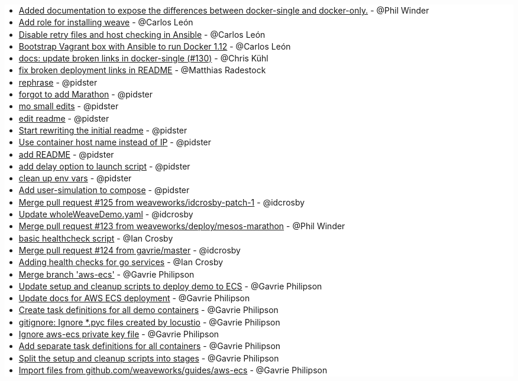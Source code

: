 - [Added documentation to expose the differences between docker-single and docker-only.](https://api.github.com/repos/jaglade/microservices-demo/git/commits/27531a91a39909361604efdcfb12dd453834b863) - @Phil Winder
- [Add role for installing weave](https://api.github.com/repos/jaglade/microservices-demo/git/commits/7a0c4ea5bf04fbab6365a90cf29a1ce3018a0e14) - @Carlos León
- [Disable retry files and host checking in Ansible](https://api.github.com/repos/jaglade/microservices-demo/git/commits/37ae7e8405f6318df41fb9c0fb88b051d0c6ed06) - @Carlos León
- [Bootstrap Vagrant box with Ansible to run Docker 1.12](https://api.github.com/repos/jaglade/microservices-demo/git/commits/6074c2449c2f394c6b90b2641ee3fa7dcfde8879) - @Carlos León
- [docs: update broken links in docker-single (#130)](https://api.github.com/repos/jaglade/microservices-demo/git/commits/9fb2d73f6832bdc920e292b90e46267d1bb0cc2d) - @Chris Kühl
- [fix broken deployment links in README](https://api.github.com/repos/jaglade/microservices-demo/git/commits/8d46a4b4ce60c9fba5fdd47d9249520dfebc13b0) - @Matthias Radestock
- [rephrase](https://api.github.com/repos/jaglade/microservices-demo/git/commits/0337c7e04d939f7b00953a7fc89548ce250e50a7) - @pidster
- [forgot to add Marathon](https://api.github.com/repos/jaglade/microservices-demo/git/commits/9351e9fa0e00f4debe9e2c6cab53b1f8d4afd55b) - @pidster
- [mo small edits](https://api.github.com/repos/jaglade/microservices-demo/git/commits/99754b4a612f0019d4aa4ffccd4232ad52a67b13) - @pidster
- [edit readme](https://api.github.com/repos/jaglade/microservices-demo/git/commits/e96e04a9bdc67894dacd7f16b6065f154f5b425f) - @pidster
- [Start rewriting the initial readme](https://api.github.com/repos/jaglade/microservices-demo/git/commits/b75794a92f88abda42355ab394001e112801d1f9) - @pidster
- [Use container host name instead of IP](https://api.github.com/repos/jaglade/microservices-demo/git/commits/76b8186dba810a731a813381df9d2126c57ebb05) - @pidster
- [add README](https://api.github.com/repos/jaglade/microservices-demo/git/commits/a3d0219872f24e974fe484925de84e794279fe23) - @pidster
- [add delay option to launch script](https://api.github.com/repos/jaglade/microservices-demo/git/commits/1b6df3f9d032ae5a5a9b5c2a3dfa3ad7efe2a779) - @pidster
- [clean up env vars](https://api.github.com/repos/jaglade/microservices-demo/git/commits/85fc4a85e3e6ddb2113f517a62a5e02df7c8e65f) - @pidster
- [Add user-simulation to compose](https://api.github.com/repos/jaglade/microservices-demo/git/commits/b548002d72d01ccf367bcdd42e072e74154f1107) - @pidster
- [Merge pull request #125 from weaveworks/idcrosby-patch-1](https://api.github.com/repos/jaglade/microservices-demo/git/commits/fc1b123a687322604d0e71c0810a4f3af3b75042) - @idcrosby
- [Update wholeWeaveDemo.yaml](https://api.github.com/repos/jaglade/microservices-demo/git/commits/4af8334d818bd42bc6e81751ffd0c0733afc3c4d) - @idcrosby
- [Merge pull request #123 from weaveworks/deploy/mesos-marathon](https://api.github.com/repos/jaglade/microservices-demo/git/commits/b251058aa199987afd1b071b64310c778e15022a) - @Phil Winder
- [basic healthcheck script](https://api.github.com/repos/jaglade/microservices-demo/git/commits/1ebe9b4a6223a3c74e7983a339ac741580231a50) - @Ian Crosby
- [Merge pull request #124 from gavrie/master](https://api.github.com/repos/jaglade/microservices-demo/git/commits/751f95058324a550e34ffe9453c64b966b6f2119) - @idcrosby
- [Adding health checks for go services](https://api.github.com/repos/jaglade/microservices-demo/git/commits/3d8ccf79ff07c63fb12017fe0ae7639bae494680) - @Ian Crosby
- [Merge branch 'aws-ecs'](https://api.github.com/repos/jaglade/microservices-demo/git/commits/642d79e925ac40d9019e1438293a4f84b371899d) - @Gavrie Philipson
- [Update setup and cleanup scripts to deploy demo to ECS](https://api.github.com/repos/jaglade/microservices-demo/git/commits/5ef539390a87581119f51e66c3643b5b99f70e33) - @Gavrie Philipson
- [Update docs for AWS ECS deployment](https://api.github.com/repos/jaglade/microservices-demo/git/commits/1403823d0a7d88470b84e88f01f3d6a02a656b32) - @Gavrie Philipson
- [Create task definitions for all demo containers](https://api.github.com/repos/jaglade/microservices-demo/git/commits/bcf75db5cfc6c8042dd5bf98cec795f19259ebef) - @Gavrie Philipson
- [gitignore: Ignore *.pyc files created by locustio](https://api.github.com/repos/jaglade/microservices-demo/git/commits/fae2beff5eccb06617bbc89d5ea4cc0a7bf7a189) - @Gavrie Philipson
- [Ignore aws-ecs private key file](https://api.github.com/repos/jaglade/microservices-demo/git/commits/fa5c96958d1012b8ad45f744b2be952bfdfcd208) - @Gavrie Philipson
- [Add separate task definitions for all containers](https://api.github.com/repos/jaglade/microservices-demo/git/commits/ffca70c91f2fe4291dec3fd1b14ccff17db1fb5c) - @Gavrie Philipson
- [Split the setup and cleanup scripts into stages](https://api.github.com/repos/jaglade/microservices-demo/git/commits/1ac20c7df3a5a3c30465259cff9e4c88c0dc8ab1) - @Gavrie Philipson
- [Import files from github.com/weaveworks/guides/aws-ecs](https://api.github.com/repos/jaglade/microservices-demo/git/commits/b0d503fd4656dd4eac46552dd10c0bb5eea496e3) - @Gavrie Philipson